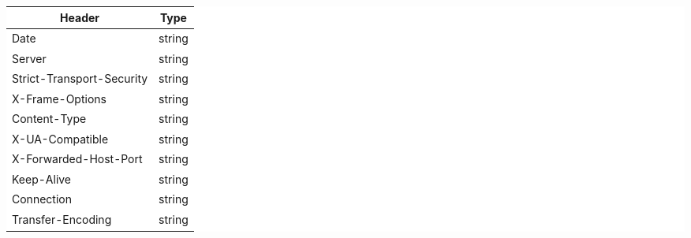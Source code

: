 | Header | Type |
|--------|------|
| Date | string |
| Server | string |
| Strict-Transport-Security | string |
| X-Frame-Options | string |
| Content-Type | string |
| X-UA-Compatible | string |
| X-Forwarded-Host-Port | string |
| Keep-Alive | string |
| Connection | string |
| Transfer-Encoding | string |